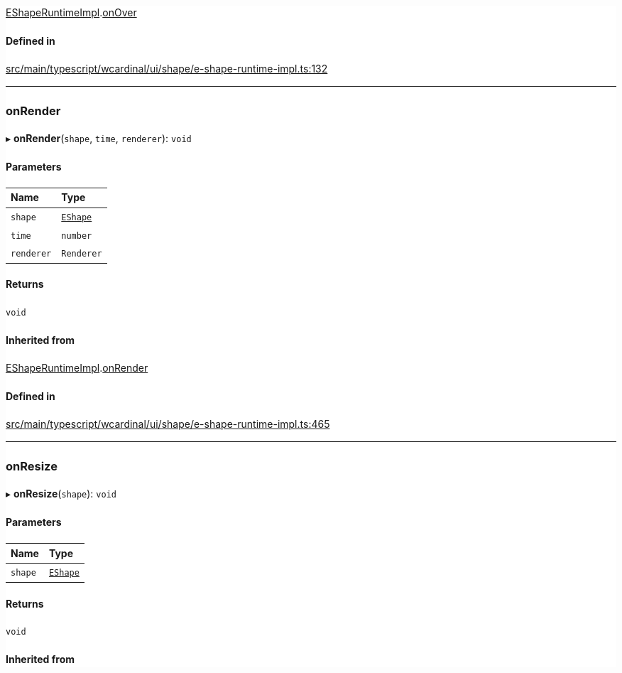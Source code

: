 [EShapeRuntimeImpl](EShapeRuntimeImpl.md).[onOver](EShapeRuntimeImpl.md#onover)

#### Defined in

[src/main/typescript/wcardinal/ui/shape/e-shape-runtime-impl.ts:132](https://github.com/winter-cardinal/winter-cardinal-ui/blob/v0.414.0/src/main/typescript/wcardinal/ui/shape/e-shape-runtime-impl.ts#L132)

___

### onRender

▸ **onRender**(`shape`, `time`, `renderer`): `void`

#### Parameters

| Name | Type |
| :------ | :------ |
| `shape` | [`EShape`](../interfaces/EShape.md) |
| `time` | `number` |
| `renderer` | `Renderer` |

#### Returns

`void`

#### Inherited from

[EShapeRuntimeImpl](EShapeRuntimeImpl.md).[onRender](EShapeRuntimeImpl.md#onrender)

#### Defined in

[src/main/typescript/wcardinal/ui/shape/e-shape-runtime-impl.ts:465](https://github.com/winter-cardinal/winter-cardinal-ui/blob/v0.414.0/src/main/typescript/wcardinal/ui/shape/e-shape-runtime-impl.ts#L465)

___

### onResize

▸ **onResize**(`shape`): `void`

#### Parameters

| Name | Type |
| :------ | :------ |
| `shape` | [`EShape`](../interfaces/EShape.md) |

#### Returns

`void`

#### Inherited from
